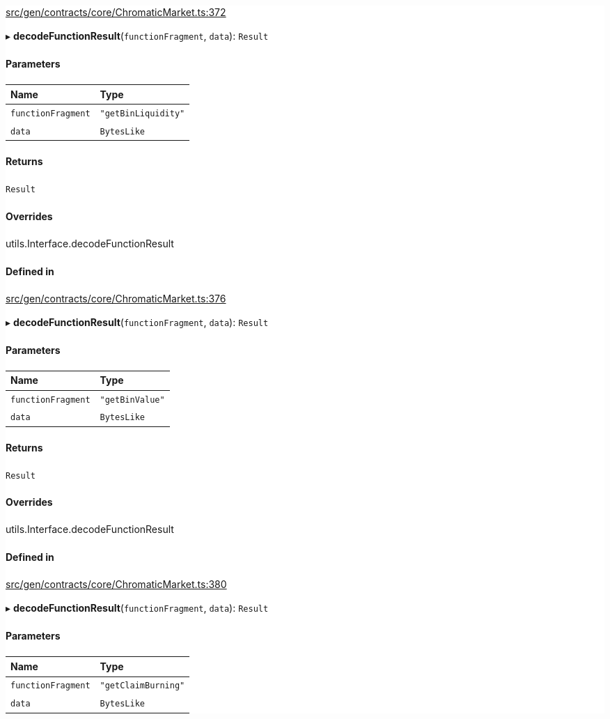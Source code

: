 [src/gen/contracts/core/ChromaticMarket.ts:372](https://github.com/chromatic-protocol/sdk/blob/30fc1f3/src/gen/contracts/core/ChromaticMarket.ts#L372)

▸ **decodeFunctionResult**(`functionFragment`, `data`): `Result`

#### Parameters

| Name | Type |
| :------ | :------ |
| `functionFragment` | ``"getBinLiquidity"`` |
| `data` | `BytesLike` |

#### Returns

`Result`

#### Overrides

utils.Interface.decodeFunctionResult

#### Defined in

[src/gen/contracts/core/ChromaticMarket.ts:376](https://github.com/chromatic-protocol/sdk/blob/30fc1f3/src/gen/contracts/core/ChromaticMarket.ts#L376)

▸ **decodeFunctionResult**(`functionFragment`, `data`): `Result`

#### Parameters

| Name | Type |
| :------ | :------ |
| `functionFragment` | ``"getBinValue"`` |
| `data` | `BytesLike` |

#### Returns

`Result`

#### Overrides

utils.Interface.decodeFunctionResult

#### Defined in

[src/gen/contracts/core/ChromaticMarket.ts:380](https://github.com/chromatic-protocol/sdk/blob/30fc1f3/src/gen/contracts/core/ChromaticMarket.ts#L380)

▸ **decodeFunctionResult**(`functionFragment`, `data`): `Result`

#### Parameters

| Name | Type |
| :------ | :------ |
| `functionFragment` | ``"getClaimBurning"`` |
| `data` | `BytesLike` |

